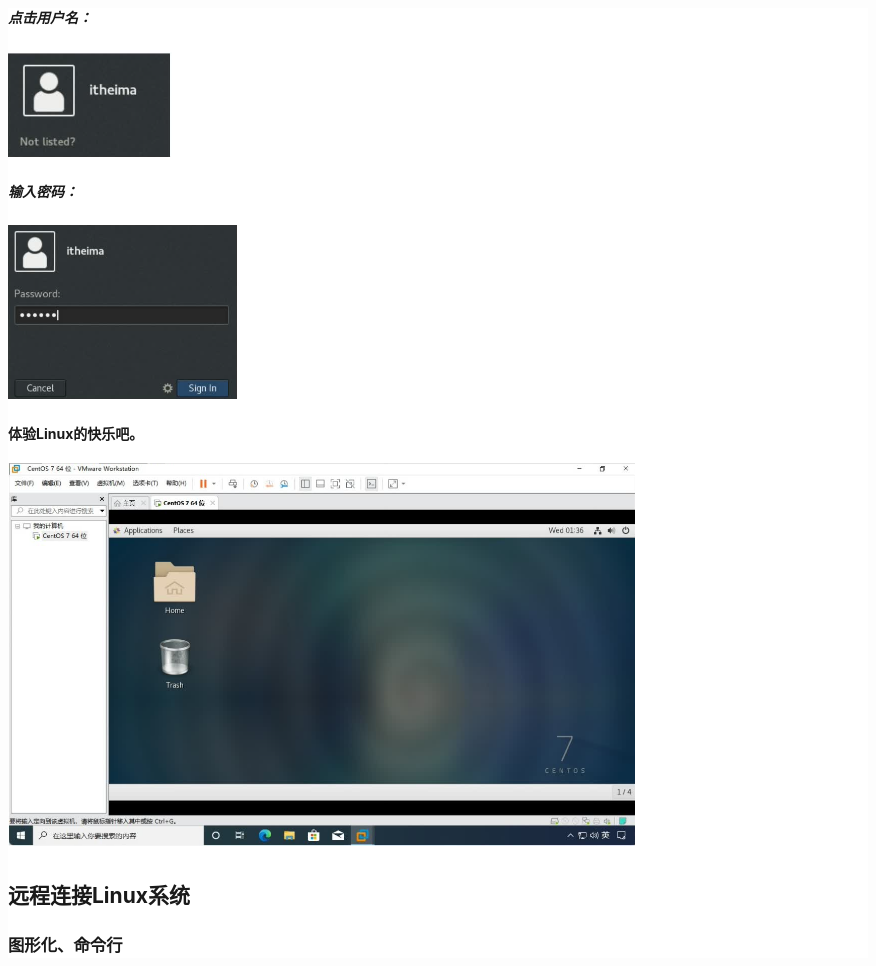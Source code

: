 ##### 点击用户名：

![image-20230507215847482](README.assets/image-20230507215847482.png)

##### 输入密码：

![image-20230507215900469](README.assets/image-20230507215900469.png)



#### 体验Linux的快乐吧。

![image-20230507215930422](README.assets/image-20230507215930422.png)



## 远程连接Linux系统

### 图形化、命令行
